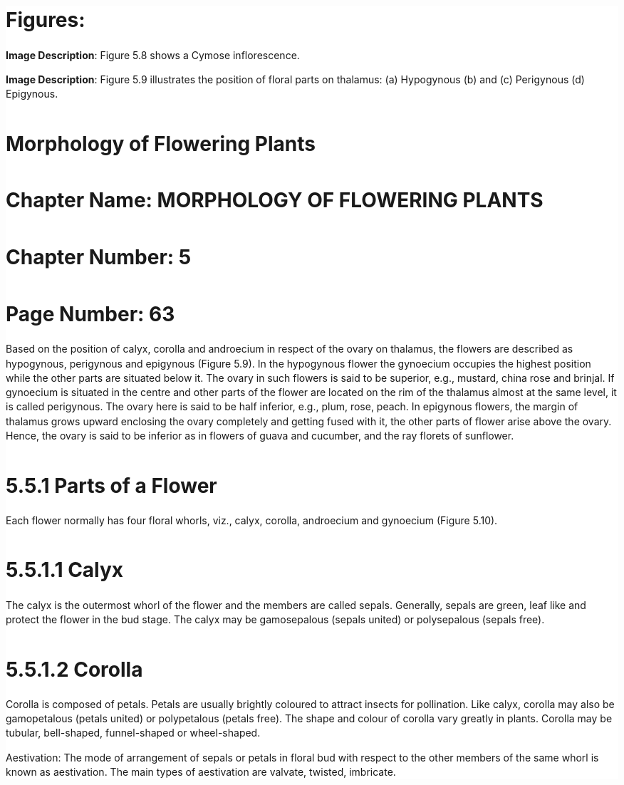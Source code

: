 # Figures:

**Image Description**: Figure 5.8 shows a Cymose inflorescence.

**Image Description**: Figure 5.9 illustrates the position of floral parts on thalamus: (a) Hypogynous (b) and (c) Perigynous (d) Epigynous.
# Morphology of Flowering Plants

# Chapter Name: MORPHOLOGY OF FLOWERING PLANTS

# Chapter Number: 5

# Page Number: 63

Based on the position of calyx, corolla and androecium in respect of the ovary on thalamus, the flowers are described as hypogynous, perigynous and epigynous (Figure 5.9). In the hypogynous flower the gynoecium occupies the highest position while the other parts are situated below it. The ovary in such flowers is said to be superior, e.g., mustard, china rose and brinjal. If gynoecium is situated in the centre and other parts of the flower are located on the rim of the thalamus almost at the same level, it is called perigynous. The ovary here is said to be half inferior, e.g., plum, rose, peach. In epigynous flowers, the margin of thalamus grows upward enclosing the ovary completely and getting fused with it, the other parts of flower arise above the ovary. Hence, the ovary is said to be inferior as in flowers of guava and cucumber, and the ray florets of sunflower.

# 5.5.1 Parts of a Flower

Each flower normally has four floral whorls, viz., calyx, corolla, androecium and gynoecium (Figure 5.10).

# 5.5.1.1 Calyx

The calyx is the outermost whorl of the flower and the members are called sepals. Generally, sepals are green, leaf like and protect the flower in the bud stage. The calyx may be gamosepalous (sepals united) or polysepalous (sepals free).

# 5.5.1.2 Corolla

Corolla is composed of petals. Petals are usually brightly coloured to attract insects for pollination. Like calyx, corolla may also be gamopetalous (petals united) or polypetalous (petals free). The shape and colour of corolla vary greatly in plants. Corolla may be tubular, bell-shaped, funnel-shaped or wheel-shaped.

Aestivation: The mode of arrangement of sepals or petals in floral bud with respect to the other members of the same whorl is known as aestivation. The main types of aestivation are valvate, twisted, imbricate.
